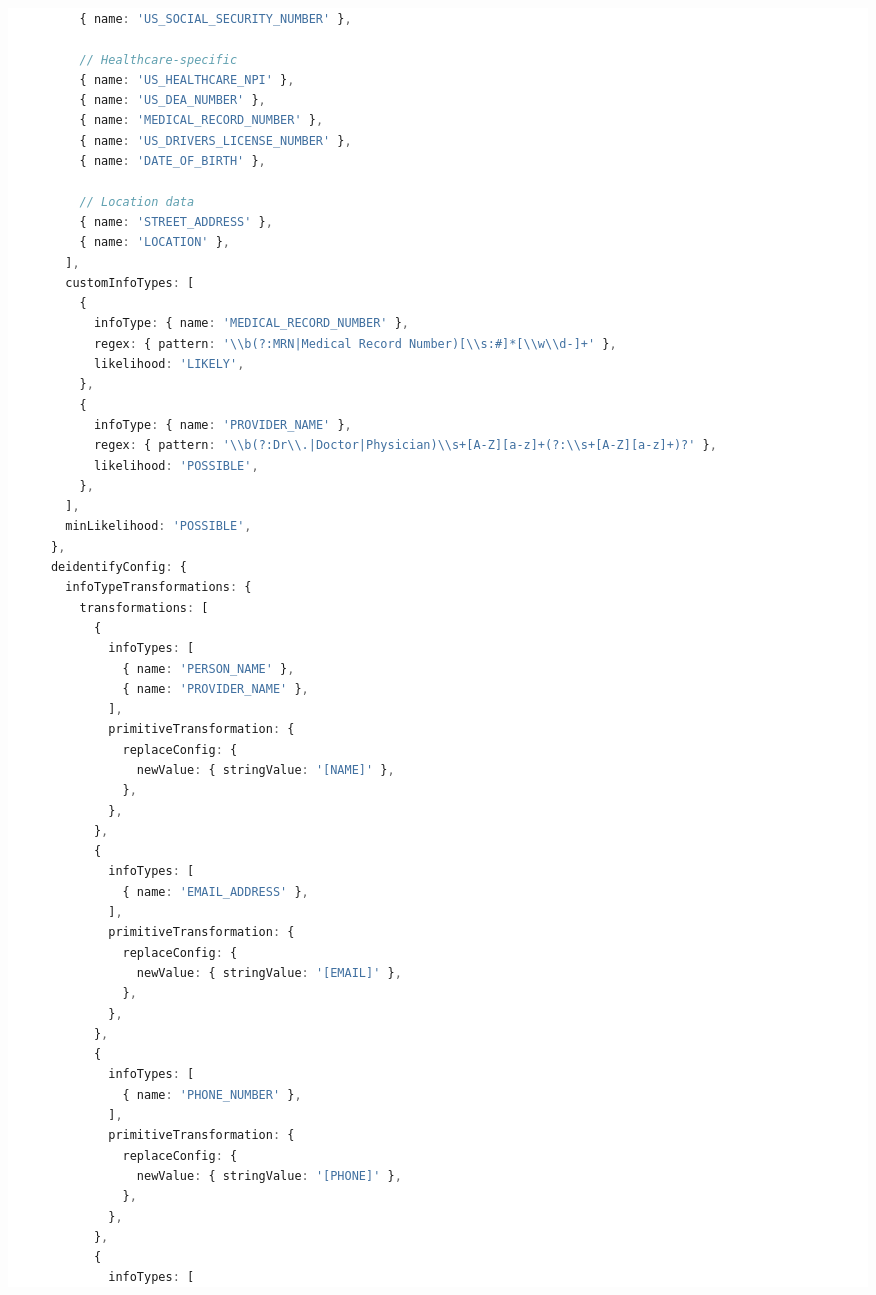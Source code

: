 ```typescript
          { name: 'US_SOCIAL_SECURITY_NUMBER' },
          
          // Healthcare-specific
          { name: 'US_HEALTHCARE_NPI' },
          { name: 'US_DEA_NUMBER' },
          { name: 'MEDICAL_RECORD_NUMBER' },
          { name: 'US_DRIVERS_LICENSE_NUMBER' },
          { name: 'DATE_OF_BIRTH' },
          
          // Location data
          { name: 'STREET_ADDRESS' },
          { name: 'LOCATION' },
        ],
        customInfoTypes: [
          {
            infoType: { name: 'MEDICAL_RECORD_NUMBER' },
            regex: { pattern: '\\b(?:MRN|Medical Record Number)[\\s:#]*[\\w\\d-]+' },
            likelihood: 'LIKELY',
          },
          {
            infoType: { name: 'PROVIDER_NAME' },
            regex: { pattern: '\\b(?:Dr\\.|Doctor|Physician)\\s+[A-Z][a-z]+(?:\\s+[A-Z][a-z]+)?' },
            likelihood: 'POSSIBLE',
          },
        ],
        minLikelihood: 'POSSIBLE',
      },
      deidentifyConfig: {
        infoTypeTransformations: {
          transformations: [
            {
              infoTypes: [
                { name: 'PERSON_NAME' },
                { name: 'PROVIDER_NAME' },
              ],
              primitiveTransformation: {
                replaceConfig: {
                  newValue: { stringValue: '[NAME]' },
                },
              },
            },
            {
              infoTypes: [
                { name: 'EMAIL_ADDRESS' },
              ],
              primitiveTransformation: {
                replaceConfig: {
                  newValue: { stringValue: '[EMAIL]' },
                },
              },
            },
            {
              infoTypes: [
                { name: 'PHONE_NUMBER' },
              ],
              primitiveTransformation: {
                replaceConfig: {
                  newValue: { stringValue: '[PHONE]' },
                },
              },
            },
            {
              infoTypes: [
```